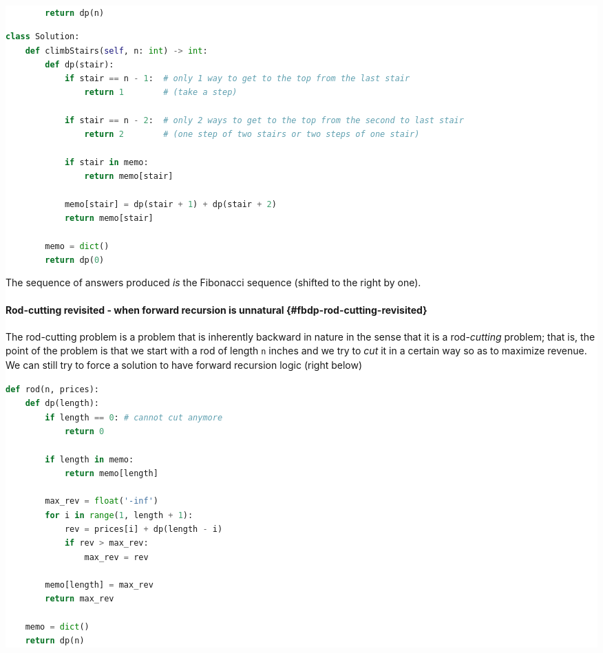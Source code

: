 ```python title="Climbing Stairs (backward recursion)"
        return dp(n)
```

</CodeGridCell>
<CodeGridCell>

```python title="Climbing Stairs (forward recursion)"
class Solution:
    def climbStairs(self, n: int) -> int:
        def dp(stair):
            if stair == n - 1:  # only 1 way to get to the top from the last stair
                return 1        # (take a step)
            
            if stair == n - 2:  # only 2 ways to get to the top from the second to last stair
                return 2        # (one step of two stairs or two steps of one stair)
            
            if stair in memo:
                return memo[stair]
            
            memo[stair] = dp(stair + 1) + dp(stair + 2)
            return memo[stair]
        
        memo = dict()
        return dp(0)
```

</CodeGridCell>
</CodeGrid>

The sequence of answers produced *is* the Fibonacci sequence (shifted to the right by one).

#### Rod-cutting revisited - when forward recursion is unnatural {#fbdp-rod-cutting-revisited}

The rod-cutting problem is a problem that is inherently backward in nature in the sense that it is a rod-*cutting* problem; that is, the point of the problem is that we start with a rod of length `n` inches and we try to *cut* it in a certain way so as to maximize revenue. We can still try to force a solution to have forward recursion logic (right below)

<CodeGrid>
<CodeGridCell>

```python title="Rod cutting (backward recursion)"
def rod(n, prices):
    def dp(length):
        if length == 0: # cannot cut anymore
            return 0
        
        if length in memo:
            return memo[length]
        
        max_rev = float('-inf')
        for i in range(1, length + 1):
            rev = prices[i] + dp(length - i)
            if rev > max_rev:
                max_rev = rev
        
        memo[length] = max_rev
        return max_rev
        
    memo = dict()
    return dp(n)
```
